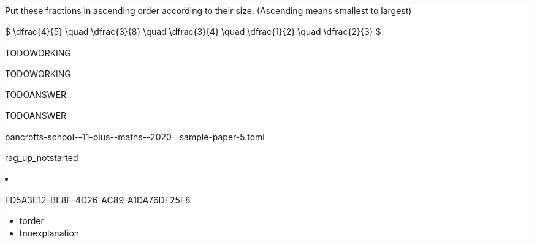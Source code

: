 Put these fractions in ascending order according to their size. (Ascending means smallest to largest)

$
\dfrac{4}{5} \quad
\dfrac{3}{8} \quad
\dfrac{3}{4} \quad
\dfrac{1}{2} \quad
\dfrac{2}{3}
$

</div>
<div class='workings'>
<div class='working'>

TODOWORKING

</div>
<div class='working'>

TODOWORKING

</div>
</div>
<div class='answers'>
<div class='answer'>

TODOANSWER

</div>
<div class='answer'>

TODOANSWER

</div>
</div>

<div class='papername'>
<p>bancrofts-school--11-plus--maths--2020--sample-paper-5.toml</p>
</div>
<div class='rag'>
<p>rag_up_notstarted</p>
</div>
</div>
</li>
<li>
<div class='question_envelope rag_ga_g1 question'>
<div class='uuid'>
<p>FD5A3E12-BE8F-4D26-AC89-A1DA76DF25F8</p>
</div>
<div class='topics'>
<ul>
<li>
torder
</li>
<li>
tnoexplanation
</li>
</ul>
</div>
<div class='question question'>
